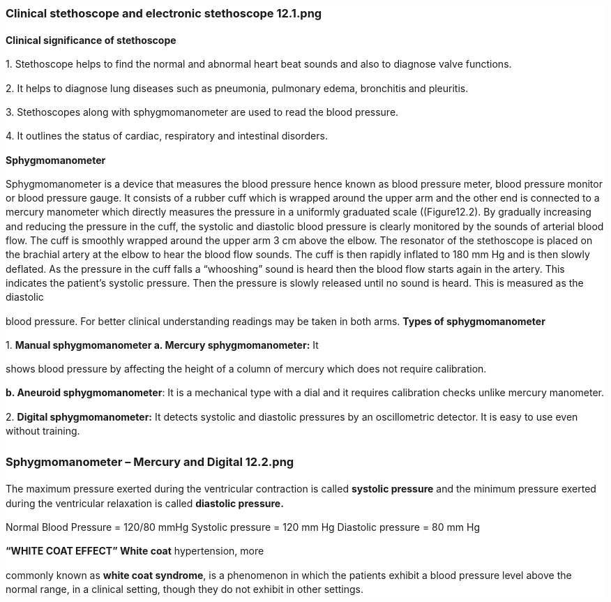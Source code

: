 ### Clinical stethoscope and electronic stethoscope   12.1.png


**Clinical significance of stethoscope**

1\. Stethoscope helps to find the normal and abnormal heart beat sounds and also to diagnose valve functions.

2\. It helps to diagnose lung diseases such as pneumonia, pulmonary edema, bronchitis and pleuritis.

3\. Stethoscopes along with sphygmomanometer are used to read the blood pressure.

4\. It outlines the status of cardiac, respiratory and intestinal disorders.

**Sphygmomanometer**

Sphygmomanometer is a device that measures the blood pressure hence known as blood pressure meter, blood pressure monitor or blood pressure gauge. It consists of a rubber cuff which is wrapped around the upper arm and the other end is connected to a mercury manometer which directly measures the pressure in a uniformly graduated scale ((Figure12.2). By gradually increasing and reducing the pressure in the cuff, the systolic and diastolic blood pressure is clearly monitored by the sounds of arterial blood flow. The cuff is smoothly wrapped around the upper arm 3 cm above the elbow. The resonator of the stethoscope is placed on the brachial artery at the elbow to hear the blood flow sounds. The cuff is then rapidly inflated to 180 mm Hg and is then slowly deflated. As the pressure in the cuff falls a “whooshing” sound is heard then the blood flow starts again in the artery. This indicates the patient’s systolic pressure. Then the pressure is slowly released until no sound is heard. This is measured as the diastolic




  

blood pressure. For better clinical understanding readings may be taken in both arms. **Types of sphygmomanometer**

1\. **Manual sphygmomanometer a. Mercury sphygmomanometer:** It

shows blood pressure by affecting the height of a column of mercury which does not require calibration.

**b. Aneuroid sphygmomanometer**: It is a mechanical type with a dial and it requires calibration checks unlike mercury manometer.

2\. **Digital sphygmomanometer:** It detects systolic and diastolic pressures by an oscillometric detector. It is easy to use even without training.

### Sphygmomanometer – Mercury and Digital   12.2.png


The maximum pressure exerted during the ventricular contraction is called **systolic pressure** and the minimum pressure exerted during the ventricular relaxation is called **diastolic pressure.**

Normal Blood Pressure = 120/80 mmHg Systolic pressure = 120 mm Hg Diastolic pressure = 80 mm Hg

**“WHITE COAT EFFECT” White coat** hypertension, more

commonly known as **white coat syndrome**, is a phenomenon in which the patients exhibit a blood pressure level above the normal range, in a clinical setting, though they do not exhibit in other settings.
